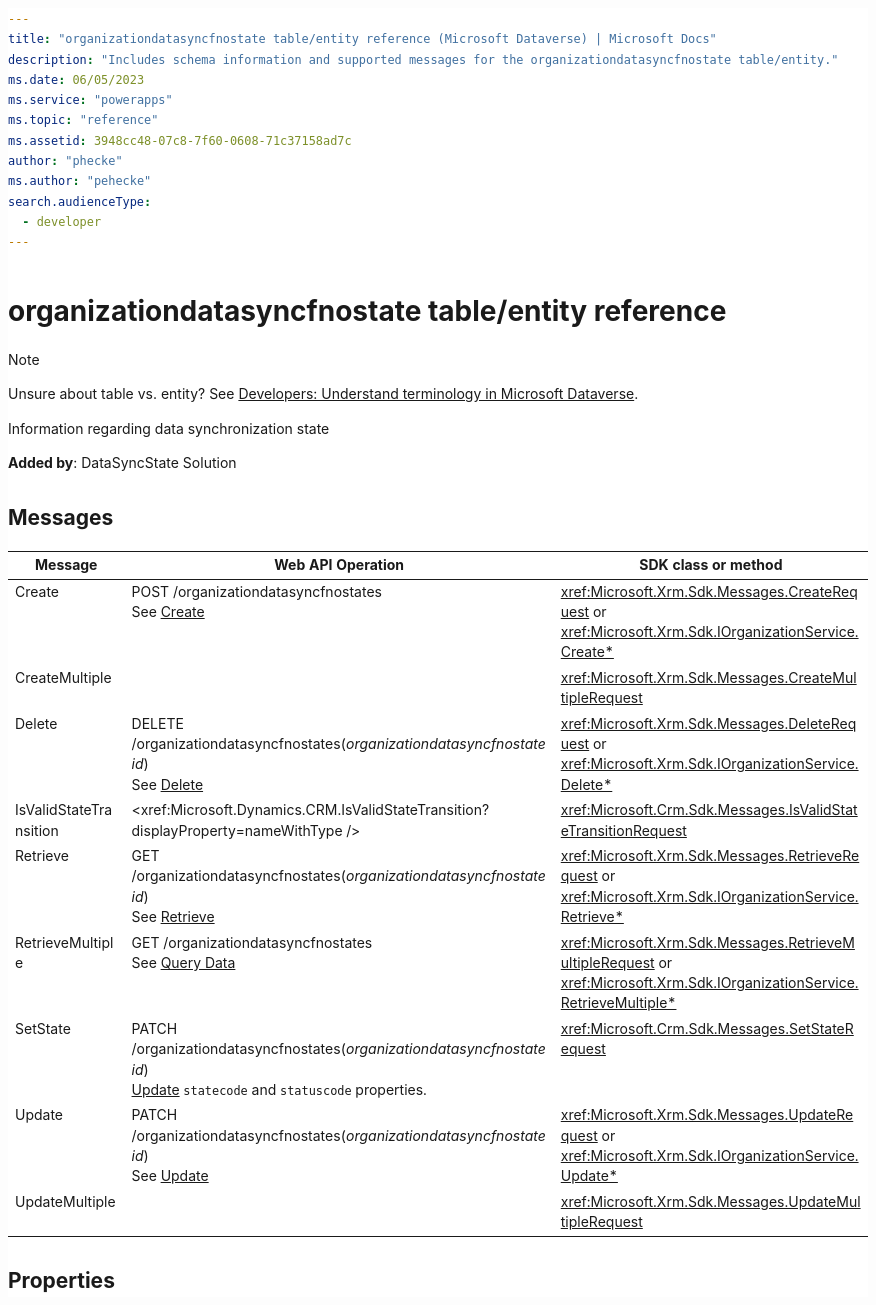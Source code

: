 ```yaml
---
title: "organizationdatasyncfnostate table/entity reference (Microsoft Dataverse) | Microsoft Docs"
description: "Includes schema information and supported messages for the organizationdatasyncfnostate table/entity."
ms.date: 06/05/2023
ms.service: "powerapps"
ms.topic: "reference"
ms.assetid: 3948cc48-07c8-7f60-0608-71c37158ad7c
author: "phecke"
ms.author: "pehecke"
search.audienceType: 
  - developer
---
```


# organizationdatasyncfnostate table/entity reference

> [!NOTE]
> Unsure about table vs. entity? See [Developers: Understand terminology in Microsoft Dataverse](/powerapps/developer/data-platform/understand-terminology).

Information regarding data synchronization state

**Added by**: DataSyncState Solution


## Messages

|Message|Web API Operation|SDK class or method|
|-|-|-|
|Create|POST /organizationdatasyncfnostates<br />See [Create](/powerapps/developer/data-platform/webapi/create-entity-web-api)|<xref:Microsoft.Xrm.Sdk.Messages.CreateRequest> or <br /><xref:Microsoft.Xrm.Sdk.IOrganizationService.Create*>|
|CreateMultiple||<xref:Microsoft.Xrm.Sdk.Messages.CreateMultipleRequest>|
|Delete|DELETE /organizationdatasyncfnostates(*organizationdatasyncfnostateid*)<br />See [Delete](/powerapps/developer/data-platform/webapi/update-delete-entities-using-web-api#basic-delete)|<xref:Microsoft.Xrm.Sdk.Messages.DeleteRequest> or <br /><xref:Microsoft.Xrm.Sdk.IOrganizationService.Delete*>|
|IsValidStateTransition|<xref:Microsoft.Dynamics.CRM.IsValidStateTransition?displayProperty=nameWithType />|<xref:Microsoft.Crm.Sdk.Messages.IsValidStateTransitionRequest>|
|Retrieve|GET /organizationdatasyncfnostates(*organizationdatasyncfnostateid*)<br />See [Retrieve](/powerapps/developer/data-platform/webapi/retrieve-entity-using-web-api)|<xref:Microsoft.Xrm.Sdk.Messages.RetrieveRequest> or <br /><xref:Microsoft.Xrm.Sdk.IOrganizationService.Retrieve*>|
|RetrieveMultiple|GET /organizationdatasyncfnostates<br />See [Query Data](/powerapps/developer/data-platform/webapi/query-data-web-api)|<xref:Microsoft.Xrm.Sdk.Messages.RetrieveMultipleRequest> or <br /><xref:Microsoft.Xrm.Sdk.IOrganizationService.RetrieveMultiple*>|
|SetState|PATCH /organizationdatasyncfnostates(*organizationdatasyncfnostateid*)<br />[Update](/powerapps/developer/data-platform/webapi/update-delete-entities-using-web-api#basic-update) `statecode` and `statuscode` properties.|<xref:Microsoft.Crm.Sdk.Messages.SetStateRequest>|
|Update|PATCH /organizationdatasyncfnostates(*organizationdatasyncfnostateid*)<br />See [Update](/powerapps/developer/data-platform/webapi/update-delete-entities-using-web-api#basic-update)|<xref:Microsoft.Xrm.Sdk.Messages.UpdateRequest> or <br /><xref:Microsoft.Xrm.Sdk.IOrganizationService.Update*>|
|UpdateMultiple||<xref:Microsoft.Xrm.Sdk.Messages.UpdateMultipleRequest>|

## Properties

